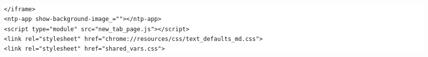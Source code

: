     </iframe>
    <ntp-app show-background-image_=""></ntp-app>
    <script type="module" src="new_tab_page.js"></script>
    <link rel="stylesheet" href="chrome://resources/css/text_defaults_md.css">
    <link rel="stylesheet" href="shared_vars.css">
  

<dom-module id="cr-icons" assetpath="chrome://resources/">
  <template>
    <style scope="cr-icons">.icon-arrow-back {
  --cr-icon-image: url('chrome://resources/images/icon_arrow_back.svg');
}

.icon-arrow-dropdown {
  --cr-icon-image: url('chrome://resources/images/icon_arrow_dropdown.svg');
}

.icon-cancel {
  --cr-icon-image: url('chrome://resources/images/icon_cancel.svg');
}

.icon-clear {
  --cr-icon-image: url('chrome://resources/images/icon_clear.svg');
}

.icon-copy-content {
  --cr-icon-image: url('chrome://resources/images/icon_copy_content.svg');
}

.icon-delete-gray {
  --cr-icon-image: url('chrome://resources/images/icon_delete_gray.svg');
}

.icon-edit {
  --cr-icon-image: url('chrome://resources/images/icon_edit.svg');
}

.icon-picture-delete {
  --cr-icon-image: url('chrome://resources/images/icon_picture_delete.svg');
}

.icon-expand-less {
  --cr-icon-image: url('chrome://resources/images/icon_expand_less.svg');
}

.icon-expand-more {
  --cr-icon-image: url('chrome://resources/images/icon_expand_more.svg');
}

.icon-external {
  --cr-icon-image: url('chrome://resources/images/open_in_new.svg');
}

.icon-more-vert {
  --cr-icon-image: url('chrome://resources/images/icon_more_vert.svg');
}
